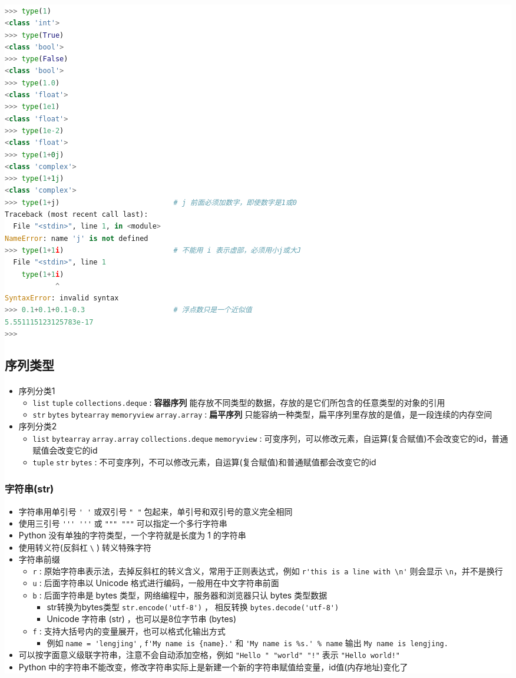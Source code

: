 ```py
>>> type(1)
<class 'int'>
>>> type(True)
<class 'bool'>
>>> type(False)
<class 'bool'>
>>> type(1.0)
<class 'float'>
>>> type(1e1)
<class 'float'>
>>> type(1e-2)
<class 'float'>
>>> type(1+0j)
<class 'complex'>
>>> type(1+1j)
<class 'complex'>
>>> type(1+j)                           # j 前面必须加数字，即使数字是1或0
Traceback (most recent call last):
  File "<stdin>", line 1, in <module>
NameError: name 'j' is not defined
>>> type(1+1i)                          # 不能用 i 表示虚部，必须用小j或大J
  File "<stdin>", line 1
    type(1+1i)
            ^
SyntaxError: invalid syntax
>>> 0.1+0.1+0.1-0.3                     # 浮点数只是一个近似值
5.551115123125783e-17
>>>
```

## 序列类型

* 序列分类1
    * `list` `tuple` `collections.deque` : **容器序列** 能存放不同类型的数据，存放的是它们所包含的任意类型的对象的引用
    * `str` `bytes` `bytearray`  `memoryview` `array.array` : **扁平序列** 只能容纳一种类型，扁平序列里存放的是值，是一段连续的内存空间
* 序列分类2
    * `list` `bytearray` `array.array` `collections.deque` `memoryview` : 可变序列，可以修改元素，自运算(复合赋值)不会改变它的id，普通赋值会改变它的id
    * `tuple` `str` `bytes` : 不可变序列，不可以修改元素，自运算(复合赋值)和普通赋值都会改变它的id

### 字符串(str)

* 字符串用单引号 `' '` 或双引号 `" "` 包起来，单引号和双引号的意义完全相同
* 使用三引号 `''' '''` 或 `""" """` 可以指定一个多行字符串
* Python 没有单独的字符类型，一个字符就是长度为 1 的字符串
* 使用转义符(反斜杠 `\` ) 转义特殊字符
* 字符串前缀
    * `r`   : 原始字符串表示法，去掉反斜杠的转义含义，常用于正则表达式，例如 `r'this is a line with \n'` 则会显示 `\n`，并不是换行
    * `u`   : 后面字符串以 Unicode 格式进行编码，一般用在中文字符串前面
    * `b`   : 后面字符串是 bytes 类型，网络编程中，服务器和浏览器只认 bytes 类型数据
        * str转换为bytes类型 `str.encode('utf-8')` ， 相反转换 `bytes.decode('utf-8')`
        * Unicode 字符串 (str) ，也可以是8位字节串 (bytes)
    * `f`   : 支持大括号内的变量展开，也可以格式化输出方式
        * 例如 `name = 'lengjing'` , `f'My name is {name}.'` 和 `'My name is %s.' % name` 输出 `My name is lengjing.`
* 可以按字面意义级联字符串，注意不会自动添加空格，例如 `"Hello " "world" "!"` 表示 `"Hello world!"`
* Python 中的字符串不能改变，修改字符串实际上是新建一个新的字符串赋值给变量，id值(内存地址)变化了

